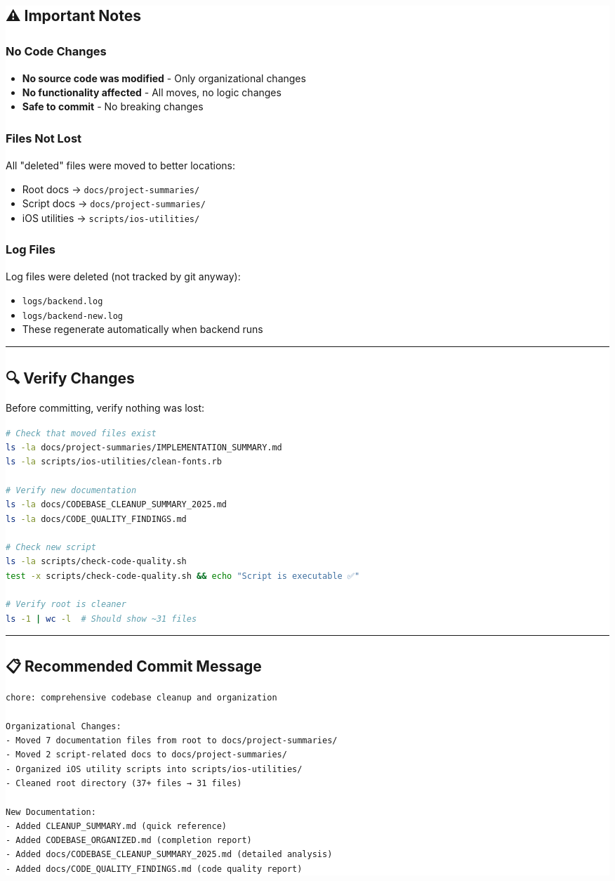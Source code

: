 ## ⚠️ Important Notes

### No Code Changes

- **No source code was modified** - Only organizational changes
- **No functionality affected** - All moves, no logic changes
- **Safe to commit** - No breaking changes

### Files Not Lost

All "deleted" files were moved to better locations:

- Root docs → `docs/project-summaries/`
- Script docs → `docs/project-summaries/`
- iOS utilities → `scripts/ios-utilities/`

### Log Files

Log files were deleted (not tracked by git anyway):

- `logs/backend.log`
- `logs/backend-new.log`
- These regenerate automatically when backend runs

---

## 🔍 Verify Changes

Before committing, verify nothing was lost:

```bash
# Check that moved files exist
ls -la docs/project-summaries/IMPLEMENTATION_SUMMARY.md
ls -la scripts/ios-utilities/clean-fonts.rb

# Verify new documentation
ls -la docs/CODEBASE_CLEANUP_SUMMARY_2025.md
ls -la docs/CODE_QUALITY_FINDINGS.md

# Check new script
ls -la scripts/check-code-quality.sh
test -x scripts/check-code-quality.sh && echo "Script is executable ✅"

# Verify root is cleaner
ls -1 | wc -l  # Should show ~31 files
```

---

## 📋 Recommended Commit Message

```
chore: comprehensive codebase cleanup and organization

Organizational Changes:
- Moved 7 documentation files from root to docs/project-summaries/
- Moved 2 script-related docs to docs/project-summaries/
- Organized iOS utility scripts into scripts/ios-utilities/
- Cleaned root directory (37+ files → 31 files)

New Documentation:
- Added CLEANUP_SUMMARY.md (quick reference)
- Added CODEBASE_ORGANIZED.md (completion report)
- Added docs/CODEBASE_CLEANUP_SUMMARY_2025.md (detailed analysis)
- Added docs/CODE_QUALITY_FINDINGS.md (code quality report)
```